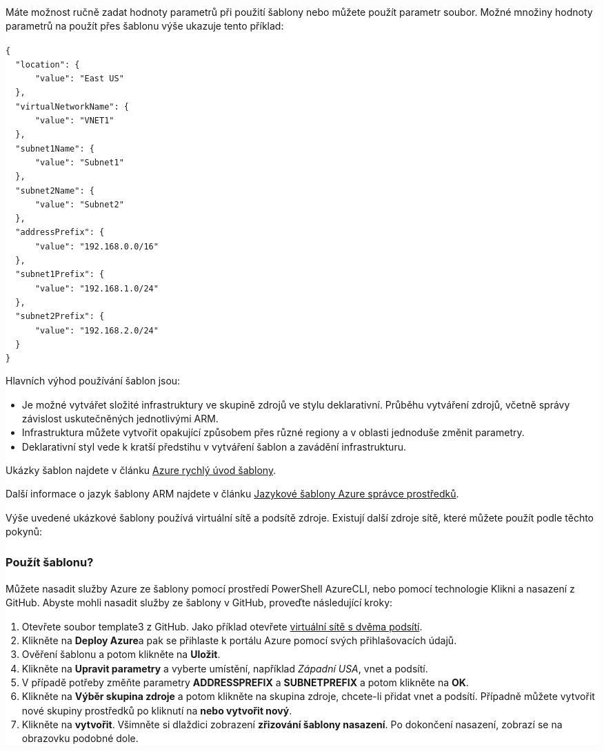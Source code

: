 Máte možnost ručně zadat hodnoty parametrů při použití šablony nebo můžete použít parametr soubor. Možné množiny hodnoty parametrů na použít přes šablonu výše ukazuje tento příklad:

    {
      "location": {
          "value": "East US"
      },
      "virtualNetworkName": {
          "value": "VNET1"
      },
      "subnet1Name": {
          "value": "Subnet1"
      },
      "subnet2Name": {
          "value": "Subnet2"
      },
      "addressPrefix": {
          "value": "192.168.0.0/16"
      },
      "subnet1Prefix": {
          "value": "192.168.1.0/24"
      },
      "subnet2Prefix": {
          "value": "192.168.2.0/24"
      }
    }


Hlavních výhod používání šablon jsou:

- Je možné vytvářet složité infrastruktury ve skupině zdrojů ve stylu deklarativní. Průběhu vytváření zdrojů, včetně správy závislost uskutečněných jednotlivými ARM.
- Infrastruktura můžete vytvořit opakující způsobem přes různé regiony a v oblasti jednoduše změnit parametry.
- Deklarativní styl vede k kratší předstihu v vytváření šablon a zavádění infrastrukturu.

Ukázky šablon najdete v článku [Azure rychlý úvod šablony](https://github.com/Azure/azure-quickstart-templates).

Další informace o jazyk šablony ARM najdete v článku [Jazykové šablony Azure správce prostředků](../resource-group-authoring-templates.md).

Výše uvedené ukázkové šablony používá virtuální sítě a podsítě zdroje. Existují další zdroje sítě, které můžete použít podle těchto pokynů:

### <a name="using-a-template"></a>Použít šablonu?

Můžete nasadit služby Azure ze šablony pomocí prostředí PowerShell AzureCLI, nebo pomocí technologie Klikni a nasazení z GitHub. Abyste mohli nasadit služby ze šablony v GitHub, proveďte následující kroky:

1. Otevřete soubor template3 z GitHub. Jako příklad otevřete [virtuální sítě s dvěma podsítí](https://github.com/Azure/azure-quickstart-templates/tree/master/101-virtual-network).
2. Klikněte na **Deploy Azure**a pak se přihlaste k portálu Azure pomocí svých přihlašovacích údajů.
3. Ověření šablonu a potom klikněte na **Uložit**.
4. Klikněte na **Upravit parametry** a vyberte umístění, například *Západní USA*, vnet a podsítí.
5. V případě potřeby změňte parametry **ADDRESSPREFIX** a **SUBNETPREFIX** a potom klikněte na **OK**.
6. Klikněte na **Výběr skupina zdroje** a potom klikněte na skupina zdroje, chcete-li přidat vnet a podsítí. Případně můžete vytvořit nové skupiny prostředků po kliknutí na **nebo vytvořit nový**.
3. Klikněte na **vytvořit**. Všimněte si dlaždici zobrazení **zřizování šablony nasazení**. Po dokončení nasazení, zobrazí se na obrazovku podobné dole.
